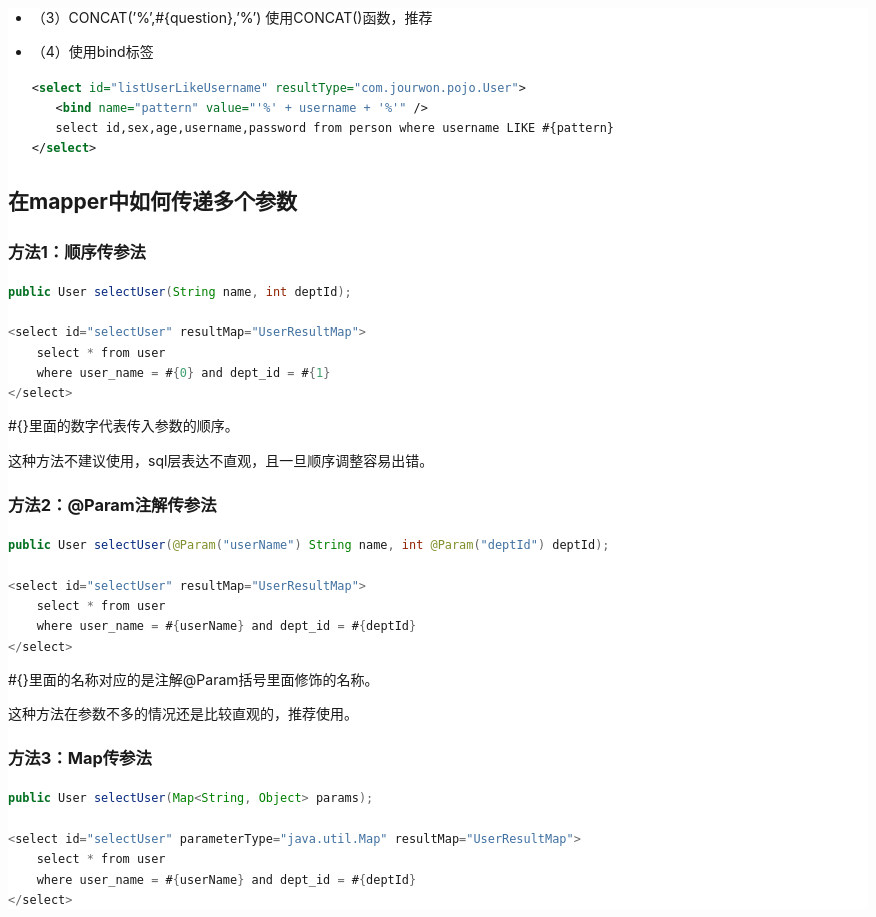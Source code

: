 - （3）CONCAT(’%’,#{question},’%’) 使用CONCAT()函数，推荐

- （4）使用bind标签

  ```xml
  <select id="listUserLikeUsername" resultType="com.jourwon.pojo.User">
  　　<bind name="pattern" value="'%' + username + '%'" />
  　　select id,sex,age,username,password from person where username LIKE #{pattern}
  </select>
  
  ```



## 在mapper中如何传递多个参数

### **方法1：顺序传参法**

```java
public User selectUser(String name, int deptId);

<select id="selectUser" resultMap="UserResultMap">
    select * from user
    where user_name = #{0} and dept_id = #{1}
</select>

```

\#{}里面的数字代表传入参数的顺序。

这种方法不建议使用，sql层表达不直观，且一旦顺序调整容易出错。

### **方法2：@Param注解传参法**

```java
public User selectUser(@Param("userName") String name, int @Param("deptId") deptId);

<select id="selectUser" resultMap="UserResultMap">
    select * from user
    where user_name = #{userName} and dept_id = #{deptId}
</select>

```

\#{}里面的名称对应的是注解@Param括号里面修饰的名称。

这种方法在参数不多的情况还是比较直观的，推荐使用。



### **方法3：Map传参法**

```java
public User selectUser(Map<String, Object> params);

<select id="selectUser" parameterType="java.util.Map" resultMap="UserResultMap">
    select * from user
    where user_name = #{userName} and dept_id = #{deptId}
</select>

```
